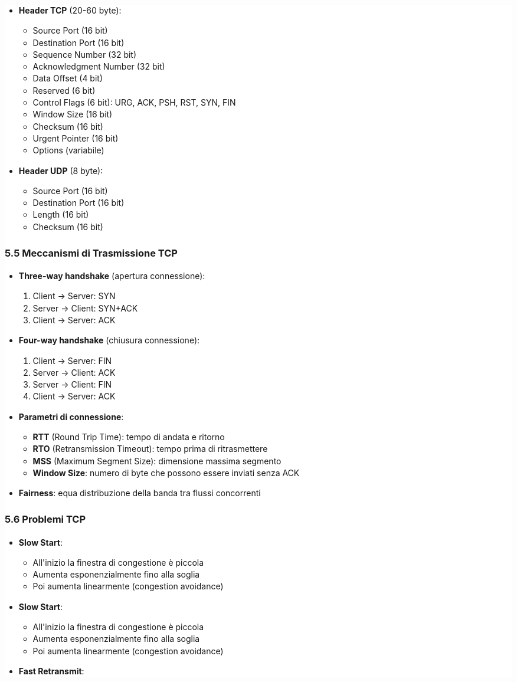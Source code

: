 - **Header TCP** (20-60 byte):
    
    - Source Port (16 bit)
    - Destination Port (16 bit)
    - Sequence Number (32 bit)
    - Acknowledgment Number (32 bit)
    - Data Offset (4 bit)
    - Reserved (6 bit)
    - Control Flags (6 bit): URG, ACK, PSH, RST, SYN, FIN
    - Window Size (16 bit)
    - Checksum (16 bit)
    - Urgent Pointer (16 bit)
    - Options (variabile)
- **Header UDP** (8 byte):
    
    - Source Port (16 bit)
    - Destination Port (16 bit)
    - Length (16 bit)
    - Checksum (16 bit)

### 5.5 Meccanismi di Trasmissione TCP

- **Three-way handshake** (apertura connessione):
    
    1. Client → Server: SYN
    2. Server → Client: SYN+ACK
    3. Client → Server: ACK
- **Four-way handshake** (chiusura connessione):
    
    1. Client → Server: FIN
    2. Server → Client: ACK
    3. Server → Client: FIN
    4. Client → Server: ACK
- **Parametri di connessione**:
    
    - **RTT** (Round Trip Time): tempo di andata e ritorno
    - **RTO** (Retransmission Timeout): tempo prima di ritrasmettere
    - **MSS** (Maximum Segment Size): dimensione massima segmento
    - **Window Size**: numero di byte che possono essere inviati senza ACK
- **Fairness**: equa distribuzione della banda tra flussi concorrenti
    

### 5.6 Problemi TCP

- **Slow Start**:
    - All'inizio la finestra di congestione è piccola
    - Aumenta esponenzialmente fino alla soglia
    - Poi aumenta linearmente (congestion avoidance)
- **Slow Start**:
    
    - All'inizio la finestra di congestione è piccola
    - Aumenta esponenzialmente fino alla soglia
    - Poi aumenta linearmente (congestion avoidance)
- **Fast Retransmit**:
    